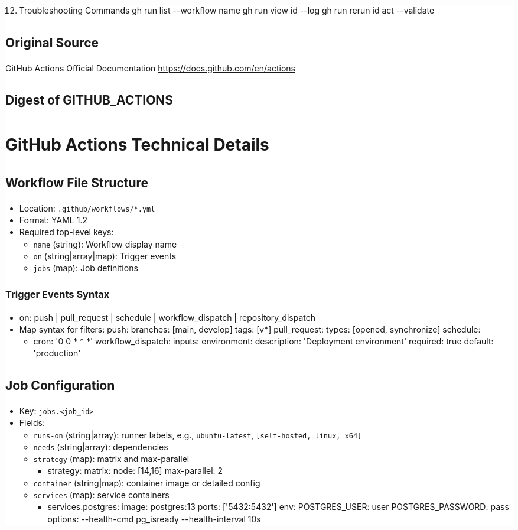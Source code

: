 12. Troubleshooting Commands
gh run list --workflow name
gh run view id --log
gh run rerun id
act --validate

## Original Source
GitHub Actions Official Documentation
https://docs.github.com/en/actions

## Digest of GITHUB_ACTIONS

# GitHub Actions Technical Details

## Workflow File Structure

- Location: `.github/workflows/*.yml`
- Format: YAML 1.2
- Required top-level keys:
  - `name` (string): Workflow display name
  - `on` (string|array|map): Trigger events
  - `jobs` (map): Job definitions

### Trigger Events Syntax

- on: push | pull_request | schedule | workflow_dispatch | repository_dispatch
- Map syntax for filters:
  push:
    branches: [main, develop]
    tags: [v*]
  pull_request:
    types: [opened, synchronize]
  schedule:
    - cron: '0 0 * * *'
  workflow_dispatch:
    inputs:
      environment:
        description: 'Deployment environment'
        required: true
        default: 'production'

## Job Configuration

- Key: `jobs.<job_id>`
- Fields:
  - `runs-on` (string|array): runner labels, e.g., `ubuntu-latest`, `[self-hosted, linux, x64]`
  - `needs` (string|array): dependencies
  - `strategy` (map): matrix and max-parallel
    - strategy:
        matrix:
          node: [14,16]
        max-parallel: 2
  - `container` (string|map): container image or detailed config
  - `services` (map): service containers
    - services.postgres:
        image: postgres:13
        ports: ['5432:5432']
        env:
          POSTGRES_USER: user
          POSTGRES_PASSWORD: pass
        options: --health-cmd pg_isready --health-interval 10s